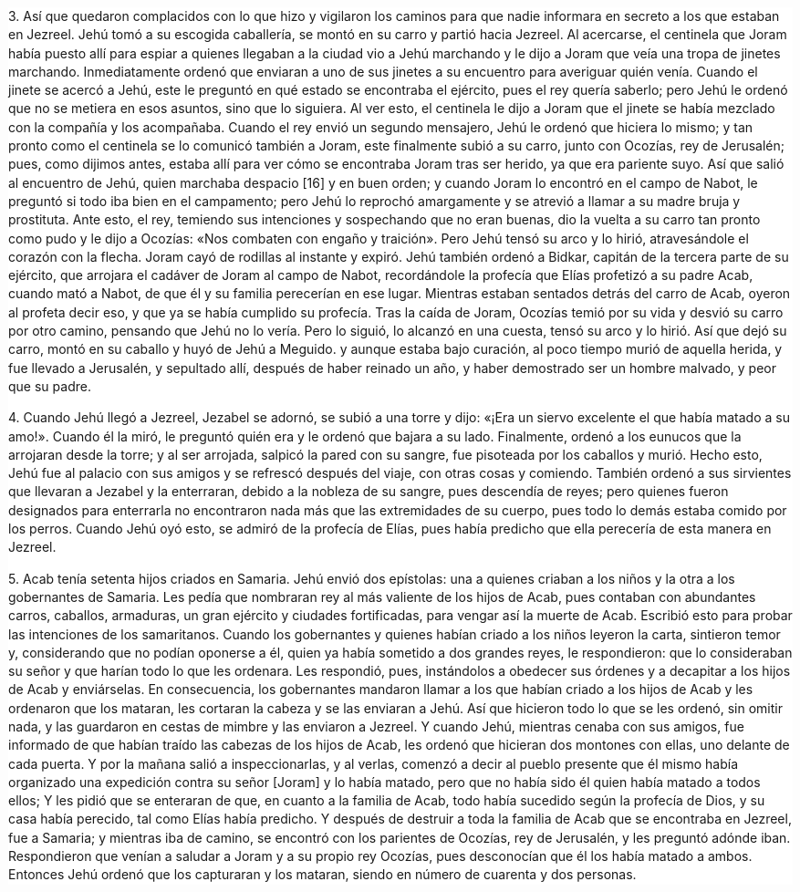 <a id="v6_3"></a>3\. Así que quedaron complacidos con lo que hizo y vigilaron los caminos para que nadie informara en secreto a los que estaban en Jezreel. Jehú tomó a su escogida caballería, se montó en su carro y partió hacia Jezreel. Al acercarse, el centinela que Joram había puesto allí para espiar a quienes llegaban a la ciudad vio a Jehú marchando y le dijo a Joram que veía una tropa de jinetes marchando. Inmediatamente ordenó que enviaran a uno de sus jinetes a su encuentro para averiguar quién venía. Cuando el jinete se acercó a Jehú, este le preguntó en qué estado se encontraba el ejército, pues el rey quería saberlo; pero Jehú le ordenó que no se metiera en esos asuntos, sino que lo siguiera. Al ver esto, el centinela le dijo a Joram que el jinete se había mezclado con la compañía y los acompañaba. Cuando el rey envió un segundo mensajero, Jehú le ordenó que hiciera lo mismo; y tan pronto como el centinela se lo comunicó también a Joram, este finalmente subió a su carro, junto con Ocozías, rey de Jerusalén; pues, como dijimos antes, estaba allí para ver cómo se encontraba Joram tras ser herido, ya que era pariente suyo. Así que salió al encuentro de Jehú, quien marchaba despacio [16] y en buen orden; y cuando Joram lo encontró en el campo de Nabot, le preguntó si todo iba bien en el campamento; pero Jehú lo reprochó amargamente y se atrevió a llamar a su madre bruja y prostituta. Ante esto, el rey, temiendo sus intenciones y sospechando que no eran buenas, dio la vuelta a su carro tan pronto como pudo y le dijo a Ocozías: «Nos combaten con engaño y traición». Pero Jehú tensó su arco y lo hirió, atravesándole el corazón con la flecha. Joram cayó de rodillas al instante y expiró. Jehú también ordenó a Bidkar, capitán de la tercera parte de su ejército, que arrojara el cadáver de Joram al campo de Nabot, recordándole la profecía que Elías profetizó a su padre Acab, cuando mató a Nabot, de que él y su familia perecerían en ese lugar. Mientras estaban sentados detrás del carro de Acab, oyeron al profeta decir eso, y que ya se había cumplido su profecía. Tras la caída de Joram, Ocozías temió por su vida y desvió su carro por otro camino, pensando que Jehú no lo vería. Pero lo siguió, lo alcanzó en una cuesta, tensó su arco y lo hirió. Así que dejó su carro, montó en su caballo y huyó de Jehú a Meguido. y aunque estaba bajo curación, al poco tiempo murió de aquella herida, y fue llevado a Jerusalén, y sepultado allí, después de haber reinado un año, y haber demostrado ser un hombre malvado, y peor que su padre.

<a id="v6_4"></a>4\. Cuando Jehú llegó a Jezreel, Jezabel se adornó, se subió a una torre y dijo: «¡Era un siervo excelente el que había matado a su amo!». Cuando él la miró, le preguntó quién era y le ordenó que bajara a su lado. Finalmente, ordenó a los eunucos que la arrojaran desde la torre; y al ser arrojada, salpicó la pared con su sangre, fue pisoteada por los caballos y murió. Hecho esto, Jehú fue al palacio con sus amigos y se refrescó después del viaje, con otras cosas y comiendo. También ordenó a sus sirvientes que llevaran a Jezabel y la enterraran, debido a la nobleza de su sangre, pues descendía de reyes; pero quienes fueron designados para enterrarla no encontraron nada más que las extremidades de su cuerpo, pues todo lo demás estaba comido por los perros. Cuando Jehú oyó esto, se admiró de la profecía de Elías, pues había predicho que ella perecería de esta manera en Jezreel.

<a id="v6_5"></a>5\. Acab tenía setenta hijos criados en Samaria. Jehú envió dos epístolas: una a quienes criaban a los niños y la otra a los gobernantes de Samaria. Les pedía que nombraran rey al más valiente de los hijos de Acab, pues contaban con abundantes carros, caballos, armaduras, un gran ejército y ciudades fortificadas, para vengar así la muerte de Acab. Escribió esto para probar las intenciones de los samaritanos. Cuando los gobernantes y quienes habían criado a los niños leyeron la carta, sintieron temor y, considerando que no podían oponerse a él, quien ya había sometido a dos grandes reyes, le respondieron: que lo consideraban su señor y que harían todo lo que les ordenara. Les respondió, pues, instándolos a obedecer sus órdenes y a decapitar a los hijos de Acab y enviárselas. En consecuencia, los gobernantes mandaron llamar a los que habían criado a los hijos de Acab y les ordenaron que los mataran, les cortaran la cabeza y se las enviaran a Jehú. Así que hicieron todo lo que se les ordenó, sin omitir nada, y las guardaron en cestas de mimbre y las enviaron a Jezreel. Y cuando Jehú, mientras cenaba con sus amigos, fue informado de que habían traído las cabezas de los hijos de Acab, les ordenó que hicieran dos montones con ellas, uno delante de cada puerta. Y por la mañana salió a inspeccionarlas, y al verlas, comenzó a decir al pueblo presente que él mismo había organizado una expedición contra su señor [Joram] y lo había matado, pero que no había sido él quien había matado a todos ellos; Y les pidió que se enteraran de que, en cuanto a la familia de Acab, todo había sucedido según la profecía de Dios, y su casa había perecido, tal como Elías había predicho. Y después de destruir a toda la familia de Acab que se encontraba en Jezreel, fue a Samaria; y mientras iba de camino, se encontró con los parientes de Ocozías, rey de Jerusalén, y les preguntó adónde iban. Respondieron que venían a saludar a Joram y a su propio rey Ocozías, pues desconocían que él los había matado a ambos. Entonces Jehú ordenó que los capturaran y los mataran, siendo en número de cuarenta y dos personas.
